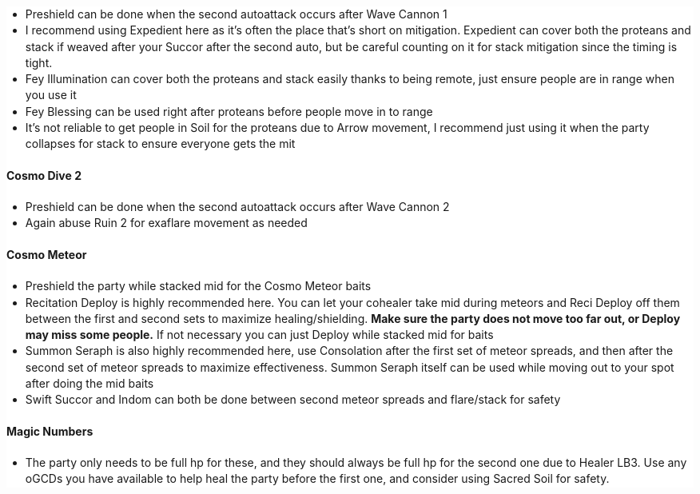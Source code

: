 * Preshield can be done when the second autoattack occurs after Wave Cannon 1
* I recommend using Expedient here as it’s often the place that’s short on mitigation. Expedient can cover both the proteans and stack if weaved after your Succor after the second auto, but be careful counting on it for stack mitigation since the timing is tight.
* Fey Illumination can cover both the proteans and stack easily thanks to being remote, just ensure people are in range when you use it
* Fey Blessing can be used right after proteans before people move in to range
* It’s not reliable to get people in Soil for the proteans due to Arrow movement, I recommend just using it when the party collapses for stack to ensure everyone gets the mit
#### Cosmo Dive 2
* Preshield can be done when the second autoattack occurs after Wave Cannon 2
* Again abuse Ruin 2 for exaflare movement as needed
#### Cosmo Meteor
* Preshield the party while stacked mid for the Cosmo Meteor baits
* Recitation Deploy is highly recommended here. You can let your cohealer take mid during meteors and Reci Deploy off them between the first and second sets to maximize healing/shielding. **Make sure the party does not move too far out, or Deploy may miss some people.** If not necessary you can just Deploy while stacked mid for baits
* Summon Seraph is also highly recommended here, use Consolation after the first set of meteor spreads, and then after the second set of meteor spreads to maximize effectiveness. Summon Seraph itself can be used while moving out to your spot after doing the mid baits
* Swift Succor and Indom can both be done between second meteor spreads and flare/stack for safety
#### Magic Numbers
* The party only needs to be full hp for these, and they should always be full hp for the second one due to Healer LB3. Use any oGCDs you have available to help heal the party before the first one, and consider using Sacred Soil for safety.